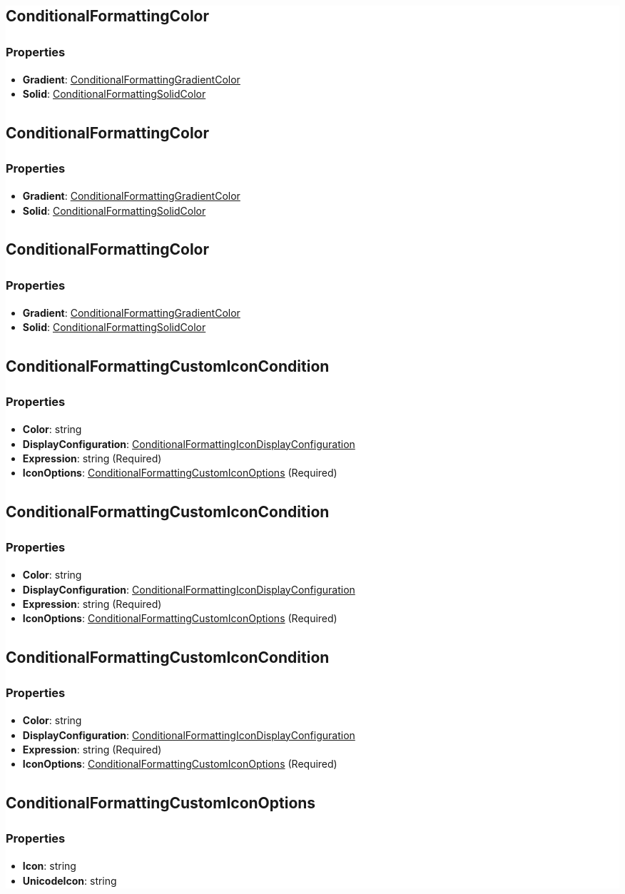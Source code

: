 ## ConditionalFormattingColor
### Properties
* **Gradient**: [ConditionalFormattingGradientColor](#conditionalformattinggradientcolor)
* **Solid**: [ConditionalFormattingSolidColor](#conditionalformattingsolidcolor)

## ConditionalFormattingColor
### Properties
* **Gradient**: [ConditionalFormattingGradientColor](#conditionalformattinggradientcolor)
* **Solid**: [ConditionalFormattingSolidColor](#conditionalformattingsolidcolor)

## ConditionalFormattingColor
### Properties
* **Gradient**: [ConditionalFormattingGradientColor](#conditionalformattinggradientcolor)
* **Solid**: [ConditionalFormattingSolidColor](#conditionalformattingsolidcolor)

## ConditionalFormattingCustomIconCondition
### Properties
* **Color**: string
* **DisplayConfiguration**: [ConditionalFormattingIconDisplayConfiguration](#conditionalformattingicondisplayconfiguration)
* **Expression**: string (Required)
* **IconOptions**: [ConditionalFormattingCustomIconOptions](#conditionalformattingcustomiconoptions) (Required)

## ConditionalFormattingCustomIconCondition
### Properties
* **Color**: string
* **DisplayConfiguration**: [ConditionalFormattingIconDisplayConfiguration](#conditionalformattingicondisplayconfiguration)
* **Expression**: string (Required)
* **IconOptions**: [ConditionalFormattingCustomIconOptions](#conditionalformattingcustomiconoptions) (Required)

## ConditionalFormattingCustomIconCondition
### Properties
* **Color**: string
* **DisplayConfiguration**: [ConditionalFormattingIconDisplayConfiguration](#conditionalformattingicondisplayconfiguration)
* **Expression**: string (Required)
* **IconOptions**: [ConditionalFormattingCustomIconOptions](#conditionalformattingcustomiconoptions) (Required)

## ConditionalFormattingCustomIconOptions
### Properties
* **Icon**: string
* **UnicodeIcon**: string
